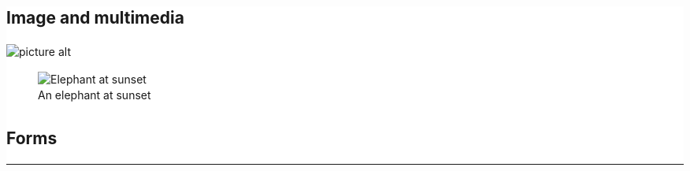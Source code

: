 
## Image and multimedia

![picture alt](https://interactive-examples.mdn.mozilla.net/media/cc0-images/elephant-660-480.jpg 'Title is optional')

<figure>
  <img
    src="https://interactive-examples.mdn.mozilla.net/media/cc0-images/elephant-660-480.jpg"
    alt="Elephant at sunset"
  ></img>
  <figcaption>An elephant at sunset</figcaption>
</figure>

## Forms

---
